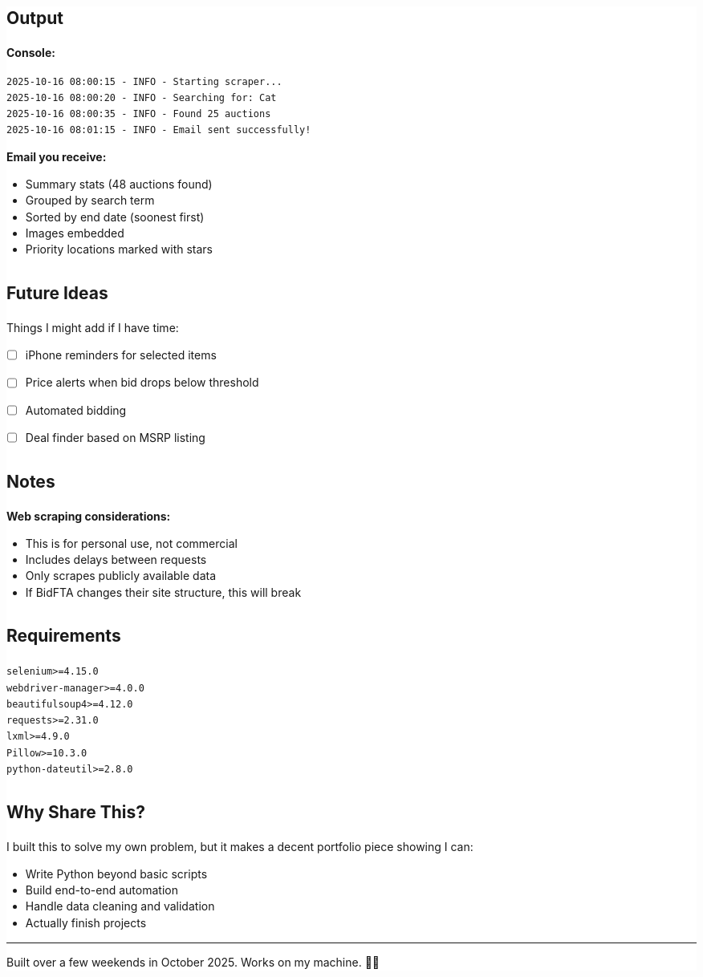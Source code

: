 ## Output

**Console:**
```
2025-10-16 08:00:15 - INFO - Starting scraper...
2025-10-16 08:00:20 - INFO - Searching for: Cat
2025-10-16 08:00:35 - INFO - Found 25 auctions
2025-10-16 08:01:15 - INFO - Email sent successfully!
```

**Email you receive:**
- Summary stats (48 auctions found)
- Grouped by search term
- Sorted by end date (soonest first)
- Images embedded
- Priority locations marked with stars

## Future Ideas

Things I might add if I have time:

- [ ] iPhone reminders for selected items
- [ ] Price alerts when bid drops below threshold
- [ ] Automated bidding
- [ ] Deal finder based on MSRP listing


## Notes

**Web scraping considerations:**
- This is for personal use, not commercial
- Includes delays between requests
- Only scrapes publicly available data
- If BidFTA changes their site structure, this will break


## Requirements

```
selenium>=4.15.0
webdriver-manager>=4.0.0
beautifulsoup4>=4.12.0
requests>=2.31.0
lxml>=4.9.0
Pillow>=10.3.0
python-dateutil>=2.8.0
```


## Why Share This?

I built this to solve my own problem, but it makes a decent portfolio piece showing I can:
- Write Python beyond basic scripts
- Build end-to-end automation
- Handle data cleaning and validation
- Actually finish projects

---

Built over a few weekends in October 2025. Works on my machine. 🤷‍♂️